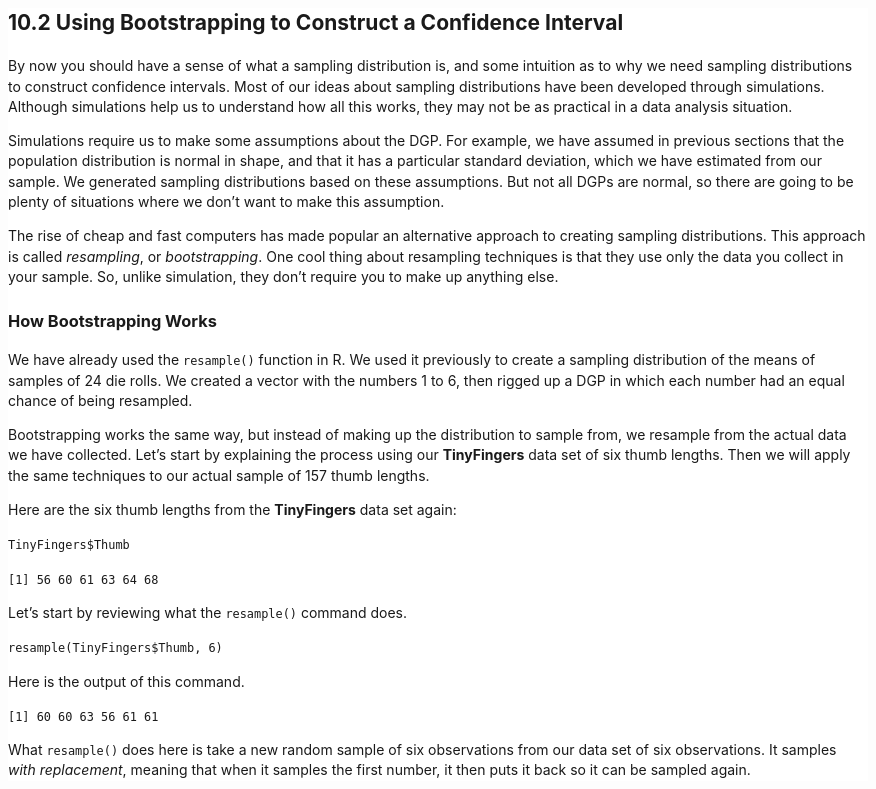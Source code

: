 ## 10.2 Using Bootstrapping to Construct a Confidence Interval

By now you should have a sense of what a sampling distribution is, and some intuition as to why we need sampling distributions to construct confidence intervals. Most of our ideas about sampling distributions have been developed through simulations. Although simulations help us to understand how all this works, they may not be as practical in a data analysis situation. 

Simulations require us to make some assumptions about the DGP. For example, we have assumed in previous sections that the population distribution is normal in shape, and that it has a particular standard deviation, which we have estimated from our sample. We generated sampling distributions based on these assumptions. But not all DGPs are normal, so there are going to be plenty of situations where we don’t want to make this assumption.

The rise of cheap and fast computers has made popular an alternative approach to creating sampling distributions. This approach is called *resampling*, or *bootstrapping*. One cool thing about resampling techniques is that they use only the data you collect in your sample. So, unlike simulation, they don’t require you to make up anything else. 

### How Bootstrapping Works

We have already used the ```resample()``` function in R. We used it previously to create a sampling distribution of the means of samples of 24 die rolls. We created a vector with the numbers 1 to 6, then rigged up a DGP in which each number had an equal chance of being resampled.  

Bootstrapping works the same way, but instead of making up the distribution to sample from, we resample from the actual data we have collected. Let’s start by explaining the process using our **TinyFingers** data set of six thumb lengths. Then we will apply the same techniques to our actual sample of 157 thumb lengths.

Here are the six thumb lengths from the **TinyFingers** data set again: 

```
TinyFingers$Thumb
```

```
[1] 56 60 61 63 64 68
```

Let’s start by reviewing what the `resample()` command does.

```
resample(TinyFingers$Thumb, 6)
```

Here is the output of this command. 

```
[1] 60 60 63 56 61 61
```

What ```resample()``` does here is take a new random sample of six observations from our data set of six observations. It samples *with replacement*, meaning that when it samples the first number, it then puts it back so it can be sampled again.  

<iframe data-type="learnosity" id="Ch10_UsingB_1"  src="https://coursekata.org/learnosity/preview/Ch10_UsingB_1" width="100%" height="470"></iframe>
